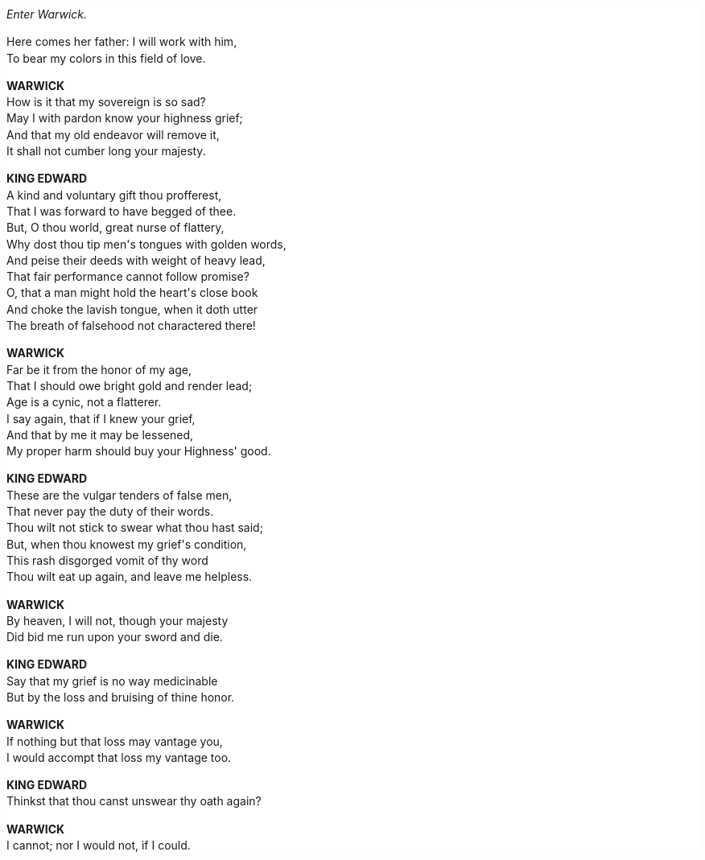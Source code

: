 *Enter Warwick.*

Here comes her father: I will work with him,  
To bear my colors in this field of love.

**WARWICK**  
How is it that my sovereign is so sad?  
May I with pardon know your highness grief;  
And that my old endeavor will remove it,  
It shall not cumber long your majesty.

**KING EDWARD**  
A kind and voluntary gift thou profferest,  
That I was forward to have begged of thee.  
But, O thou world, great nurse of flattery,  
Why dost thou tip men's tongues with golden words,  
And peise their deeds with weight of heavy lead,  
That fair performance cannot follow promise?  
O, that a man might hold the heart's close book  
And choke the lavish tongue, when it doth utter  
The breath of falsehood not charactered there!

**WARWICK**  
Far be it from the honor of my age,  
That I should owe bright gold and render lead;  
Age is a cynic, not a flatterer.  
I say again, that if I knew your grief,  
And that by me it may be lessened,  
My proper harm should buy your Highness' good.

**KING EDWARD**  
These are the vulgar tenders of false men,  
That never pay the duty of their words.  
Thou wilt not stick to swear what thou hast said;  
But, when thou knowest my grief's condition,  
This rash disgorged vomit of thy word  
Thou wilt eat up again, and leave me helpless.

**WARWICK**  
By heaven, I will not, though your majesty  
Did bid me run upon your sword and die.

**KING EDWARD**  
Say that my grief is no way medicinable  
But by the loss and bruising of thine honor.

**WARWICK**  
If nothing but that loss may vantage you,  
I would accompt that loss my vantage too.

**KING EDWARD**  
Thinkst that thou canst unswear thy oath again?

**WARWICK**  
I cannot; nor I would not, if I could.

